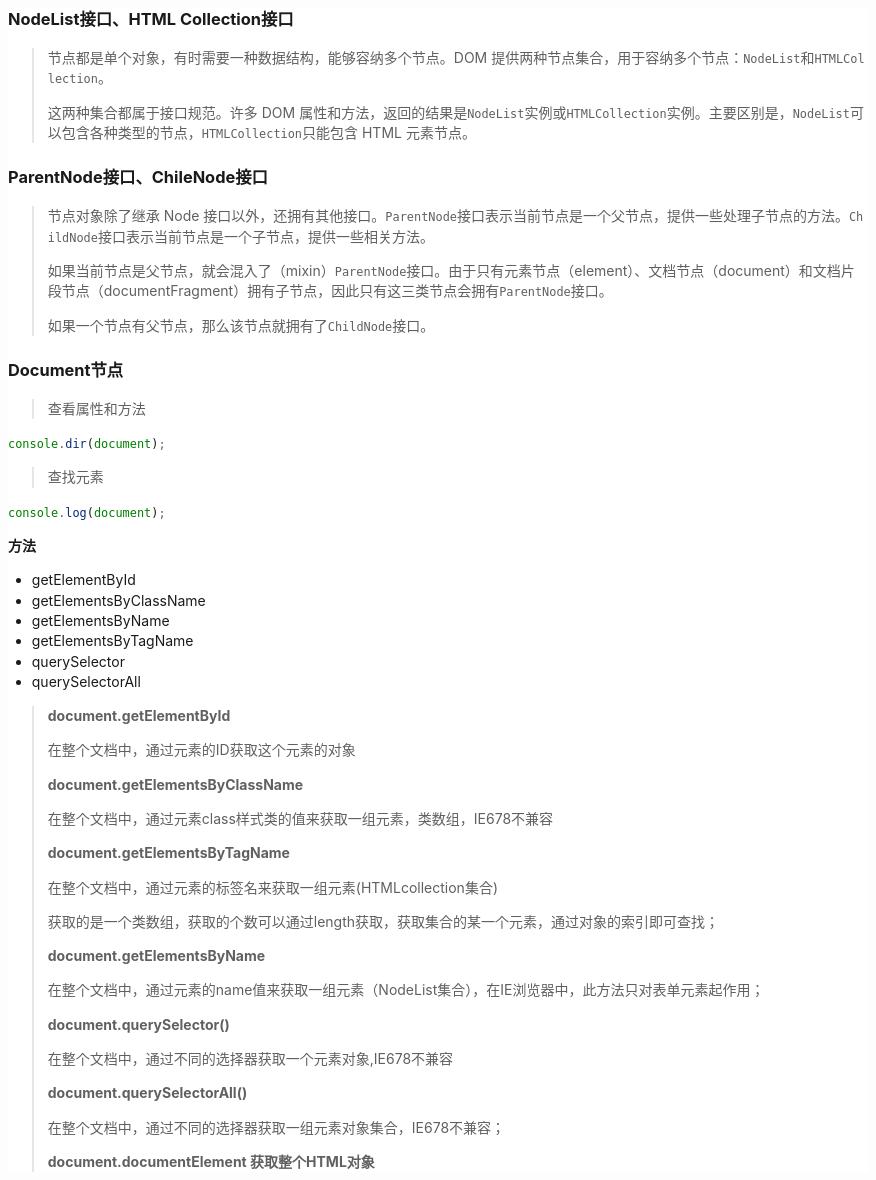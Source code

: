 ### **NodeList接口、HTML Collection接口**

> 节点都是单个对象，有时需要一种数据结构，能够容纳多个节点。DOM 提供两种节点集合，用于容纳多个节点：`NodeList`和`HTMLCollection`。
>
> 这两种集合都属于接口规范。许多 DOM 属性和方法，返回的结果是`NodeList`实例或`HTMLCollection`实例。主要区别是，`NodeList`可以包含各种类型的节点，`HTMLCollection`只能包含 HTML 元素节点。

### ParentNode接口、ChileNode接口

> 节点对象除了继承 Node 接口以外，还拥有其他接口。`ParentNode`接口表示当前节点是一个父节点，提供一些处理子节点的方法。`ChildNode`接口表示当前节点是一个子节点，提供一些相关方法。
>
> 如果当前节点是父节点，就会混入了（mixin）`ParentNode`接口。由于只有元素节点（element）、文档节点（document）和文档片段节点（documentFragment）拥有子节点，因此只有这三类节点会拥有`ParentNode`接口。
>
> 如果一个节点有父节点，那么该节点就拥有了`ChildNode`接口。

### **Document节点**

> 查看属性和方法

```js
console.dir(document);
```

> 查找元素

```js
console.log(document);
```

**方法**

- getElementById
- getElementsByClassName
- getElementsByName
- getElementsByTagName
- querySelector
- querySelectorAll

> **document.getElementById**
>
> 在整个文档中，通过元素的ID获取这个元素的对象
>
> **document.getElementsByClassName**
>
> 在整个文档中，通过元素class样式类的值来获取一组元素，类数组，IE678不兼容
>
> **document.getElementsByTagName**
>
> 在整个文档中，通过元素的标签名来获取一组元素(HTMLcollection集合)
>
> 获取的是一个类数组，获取的个数可以通过length获取，获取集合的某一个元素，通过对象的索引即可查找；
>
> **document.getElementsByName**
>
> 在整个文档中，通过元素的name值来获取一组元素（NodeList集合），在IE浏览器中，此方法只对表单元素起作用；
>
> **document.querySelector()**
>
>  在整个文档中，通过不同的选择器获取一个元素对象,IE678不兼容
>
> **document.querySelectorAll()**
>
>  在整个文档中，通过不同的选择器获取一组元素对象集合，IE678不兼容；
>
> **document.documentElement 获取整个HTML对象**